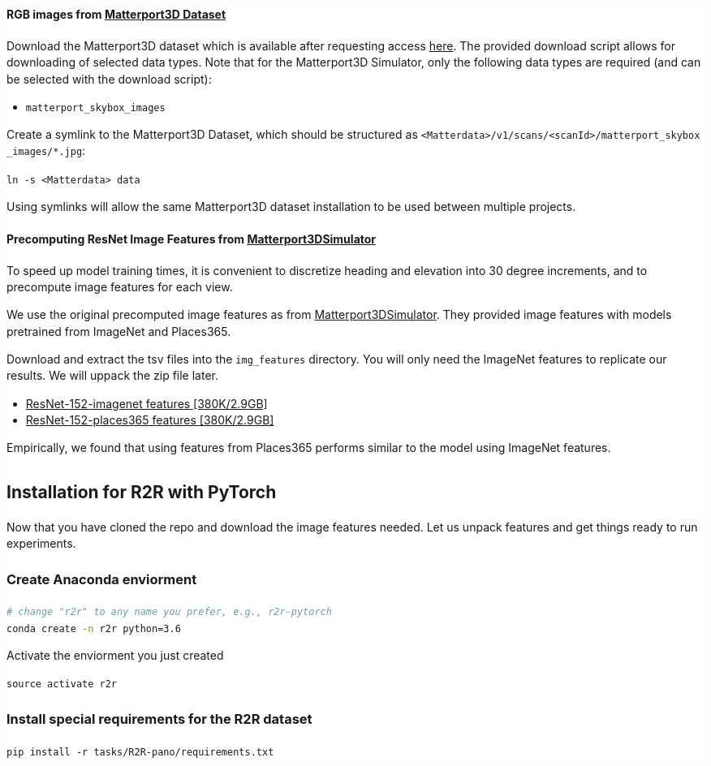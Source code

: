 #### RGB images from [Matterport3D Dataset](https://niessner.github.io/Matterport/)

Download the Matterport3D dataset which is available after requesting access [here](https://niessner.github.io/Matterport/). The provided download script allows for downloading of selected data types. Note that for the Matterport3D Simulator, only the following data types are required (and can be selected with the download script):
- `matterport_skybox_images`

Create a symlink to the Matterport3D Dataset, which should be structured as ```<Matterdata>/v1/scans/<scanId>/matterport_skybox_images/*.jpg```:
```
ln -s <Matterdata> data
```

Using symlinks will allow the same Matterport3D dataset installation to be used between multiple projects.

#### Precomputing ResNet Image Features from [Matterport3DSimulator](https://github.com/peteanderson80/Matterport3DSimulator)

To speed up model training times, it is convenient to discretize heading and elevation into 30 degree increments, and to precompute image features for each view.

We use the original precomputed image features as from [Matterport3DSimulator](https://github.com/peteanderson80/Matterport3DSimulator).
They provided image features with models pretrained from ImageNet and Places365.

Download and extract the tsv files into the `img_features` directory. You will only need the ImageNet features to replicate our results. We will uppack the zip file later.
- [ResNet-152-imagenet features [380K/2.9GB]](https://www.dropbox.com/s/o57kxh2mn5rkx4o/ResNet-152-imagenet.zip?dl=1)
- [ResNet-152-places365 features [380K/2.9GB]](https://www.dropbox.com/s/85tpa6tc3enl5ud/ResNet-152-places365.zip?dl=1)

Empirically, we found that using features from Places365 performs similar to the model using ImageNet features.

## Installation for R2R with PyTorch
Now that you have cloned the repo and download the image features needed. Let us unpack features and get things ready to run experiments.

### Create Anaconda enviorment
```bash
# change "r2r" to any name you prefer, e.g., r2r-pytorch
conda create -n r2r python=3.6
```
Activate the enviorment you just created
```
source activate r2r
```
### Install special requirements for the R2R dataset
```
pip install -r tasks/R2R-pano/requirements.txt
```
